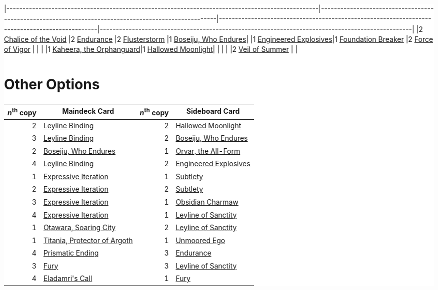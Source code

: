 |-------------------------------------------------------------------------------------------------|-----------------------------------------------------------------------------------------------------|-----------------------------------------------------------------------------------------------|-------------------------------------------------------------------------------------------------|
|2 [Chalice of the Void](http://gatherer.wizards.com/Pages/Card/Details.aspx?multiverseid=442211) |2 [Endurance](http://gatherer.wizards.com/Pages/Card/Details.aspx?multiverseid=522233)               |2 [Flusterstorm](http://gatherer.wizards.com/Pages/Card/Details.aspx?multiverseid=228255)      |1 [Boseiju, Who Endures](http://gatherer.wizards.com/Pages/Card/Details.aspx?multiverseid=548579)|
|1 [Engineered Explosives](http://gatherer.wizards.com/Pages/Card/Details.aspx?multiverseid=50139)|1 [Foundation Breaker](http://gatherer.wizards.com/Pages/Card/Details.aspx?multiverseid=522236)      |2 [Force of Vigor](http://gatherer.wizards.com/Pages/Card/Details.aspx?multiverseid=464113)    |                                                                                                 |
|                                                                                                 |1 [Kaheera, the Orphanguard](http://gatherer.wizards.com/Pages/Card/Details.aspx?multiverseid=479744)|1 [Hallowed Moonlight](http://gatherer.wizards.com/Pages/Card/Details.aspx?multiverseid=398505)|                                                                                                 |
|                                                                                                 |                                                                                                     |2 [Veil of Summer](http://gatherer.wizards.com/Pages/Card/Details.aspx?multiverseid=466952)    |                                                                                                 |


# Other Options

|*n*<sup>th</sup> copy|                                             Maindeck Card                                             |*n*<sup>th</sup> copy|                                           Sideboard Card                                           |
|--------------------:|-------------------------------------------------------------------------------------------------------|--------------------:|----------------------------------------------------------------------------------------------------|
|                    2|[Leyline Binding](http://gatherer.wizards.com/Pages/Card/Details.aspx?multiverseid=574504)             |                    2|[Hallowed Moonlight](http://gatherer.wizards.com/Pages/Card/Details.aspx?multiverseid=398505)       |
|                    3|[Leyline Binding](http://gatherer.wizards.com/Pages/Card/Details.aspx?multiverseid=574504)             |                    2|[Boseiju, Who Endures](http://gatherer.wizards.com/Pages/Card/Details.aspx?multiverseid=548579)     |
|                    2|[Boseiju, Who Endures](http://gatherer.wizards.com/Pages/Card/Details.aspx?multiverseid=548579)        |                    1|[Orvar, the All-Form](http://gatherer.wizards.com/Pages/Card/Details.aspx?multiverseid=503678)      |
|                    4|[Leyline Binding](http://gatherer.wizards.com/Pages/Card/Details.aspx?multiverseid=574504)             |                    2|[Engineered Explosives](http://gatherer.wizards.com/Pages/Card/Details.aspx?multiverseid=50139)     |
|                    1|[Expressive Iteration](http://gatherer.wizards.com/Pages/Card/Details.aspx?multiverseid=513678)        |                    1|[Subtlety](http://gatherer.wizards.com/Pages/Card/Details.aspx?multiverseid=522143)                 |
|                    2|[Expressive Iteration](http://gatherer.wizards.com/Pages/Card/Details.aspx?multiverseid=513678)        |                    2|[Subtlety](http://gatherer.wizards.com/Pages/Card/Details.aspx?multiverseid=522143)                 |
|                    3|[Expressive Iteration](http://gatherer.wizards.com/Pages/Card/Details.aspx?multiverseid=513678)        |                    1|[Obsidian Charmaw](http://gatherer.wizards.com/Pages/Card/Details.aspx?multiverseid=522213)         |
|                    4|[Expressive Iteration](http://gatherer.wizards.com/Pages/Card/Details.aspx?multiverseid=513678)        |                    1|[Leyline of Sanctity](http://gatherer.wizards.com/Pages/Card/Details.aspx?multiverseid=204993)      |
|                    1|[Otawara, Soaring City](http://gatherer.wizards.com/Pages/Card/Details.aspx?multiverseid=548584)       |                    2|[Leyline of Sanctity](http://gatherer.wizards.com/Pages/Card/Details.aspx?multiverseid=204993)      |
|                    1|[Titania, Protector of Argoth](http://gatherer.wizards.com/Pages/Card/Details.aspx?multiverseid=389721)|                    1|[Unmoored Ego](http://gatherer.wizards.com/Pages/Card/Details.aspx?multiverseid=452962)             |
|                    4|[Prismatic Ending](http://gatherer.wizards.com/Pages/Card/Details.aspx?multiverseid=522101)            |                    3|[Endurance](http://gatherer.wizards.com/Pages/Card/Details.aspx?multiverseid=522233)                |
|                    3|[Fury](http://gatherer.wizards.com/Pages/Card/Details.aspx?multiverseid=522202)                        |                    3|[Leyline of Sanctity](http://gatherer.wizards.com/Pages/Card/Details.aspx?multiverseid=204993)      |
|                    4|[Eladamri's Call](http://gatherer.wizards.com/Pages/Card/Details.aspx?multiverseid=442192)             |                    1|[Fury](http://gatherer.wizards.com/Pages/Card/Details.aspx?multiverseid=522202)                     |
